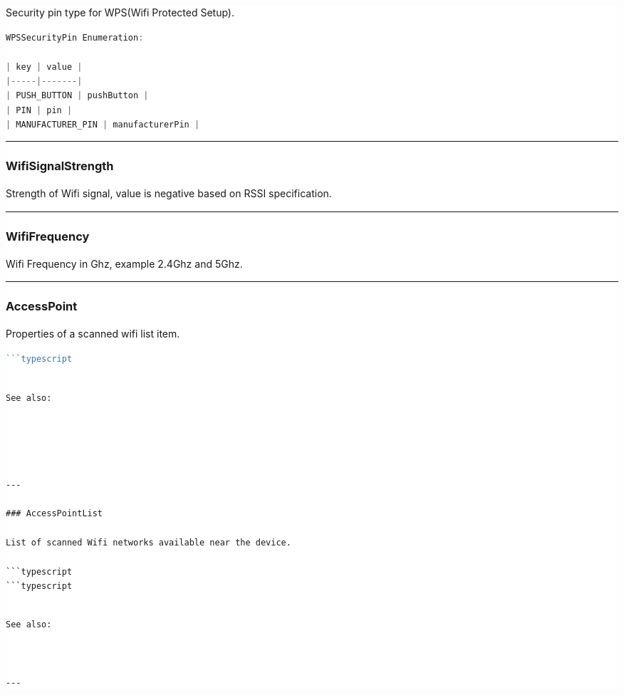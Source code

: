 Security pin type for WPS(Wifi Protected Setup).

```typescript
WPSSecurityPin Enumeration:

| key | value |
|-----|-------|
| PUSH_BUTTON | pushButton |
| PIN | pin |
| MANUFACTURER_PIN | manufacturerPin |

```

---

### WifiSignalStrength

Strength of Wifi signal, value is negative based on RSSI specification.

```typescript

```

---

### WifiFrequency

Wifi Frequency in Ghz, example 2.4Ghz and 5Ghz.

```typescript

```

---

### AccessPoint

Properties of a scanned wifi list item.

````typescript
```typescript

````

````

See also:





---

### AccessPointList

List of scanned Wifi networks available near the device.

```typescript
```typescript

````

```

See also:



---
```
